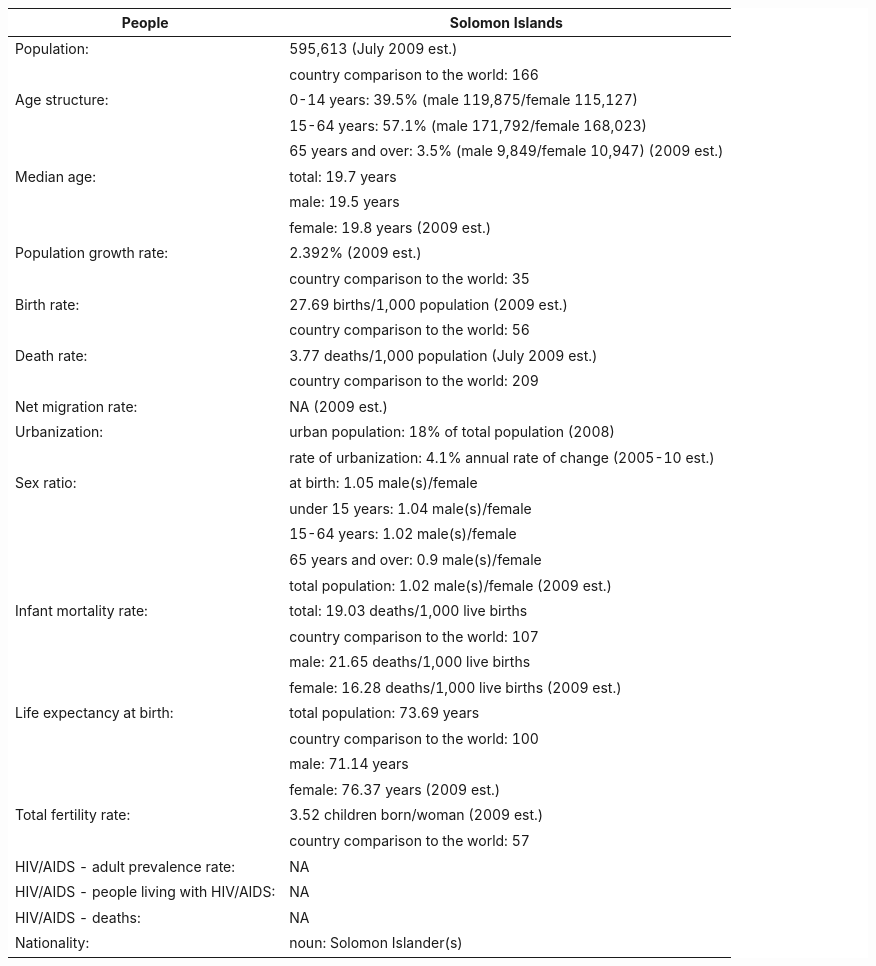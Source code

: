 
| People | Solomon Islands |
| --- | --- |
| Population: | 595,613 (July 2009 est.) |
| | country comparison to the world: 166 |
| Age structure: | 0-14 years: 39.5% (male 119,875/female 115,127) |
| | 15-64 years: 57.1% (male 171,792/female 168,023) |
| | 65 years and over: 3.5% (male 9,849/female 10,947) (2009 est.) |
| Median age: | total: 19.7 years |
| | male: 19.5 years |
| | female: 19.8 years (2009 est.) |
| Population growth rate: | 2.392% (2009 est.) |
| | country comparison to the world: 35 |
| Birth rate: | 27.69 births/1,000 population (2009 est.) |
| | country comparison to the world: 56 |
| Death rate: | 3.77 deaths/1,000 population (July 2009 est.) |
| | country comparison to the world: 209 |
| Net migration rate: | NA (2009 est.) |
| Urbanization: | urban population: 18% of total population (2008) |
| | rate of urbanization: 4.1% annual rate of change (2005-10 est.) |
| Sex ratio: | at birth: 1.05 male(s)/female |
| | under 15 years: 1.04 male(s)/female |
| | 15-64 years: 1.02 male(s)/female |
| | 65 years and over: 0.9 male(s)/female |
| | total population: 1.02 male(s)/female (2009 est.) |
| Infant mortality rate: | total: 19.03 deaths/1,000 live births |
| | country comparison to the world: 107 |
| | male: 21.65 deaths/1,000 live births |
| | female: 16.28 deaths/1,000 live births (2009 est.) |
| Life expectancy at birth: | total population: 73.69 years |
| | country comparison to the world: 100 |
| | male: 71.14 years |
| | female: 76.37 years (2009 est.) |
| Total fertility rate: | 3.52 children born/woman (2009 est.) |
| | country comparison to the world: 57 |
| HIV/AIDS - adult prevalence rate: | NA |
| HIV/AIDS - people living with HIV/AIDS: | NA |
| HIV/AIDS - deaths: | NA |
| Nationality: | noun: Solomon Islander(s) |